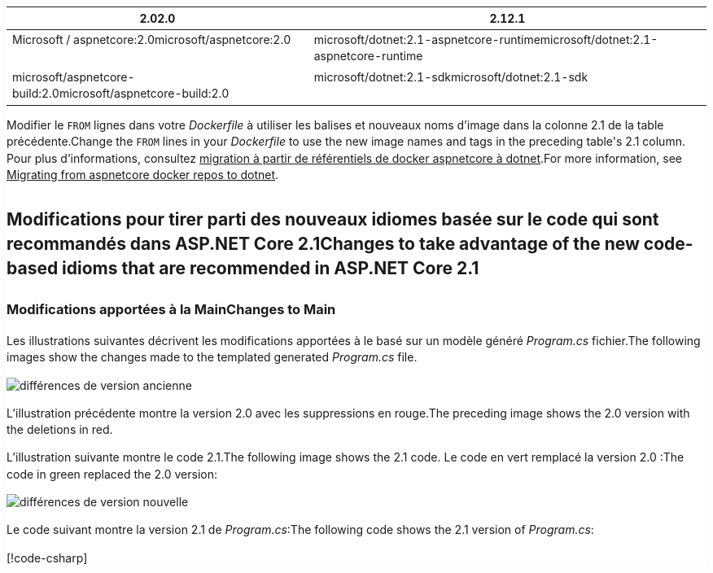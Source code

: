 |<span data-ttu-id="30cd0-159">2.0</span><span class="sxs-lookup"><span data-stu-id="30cd0-159">2.0</span></span>      |<span data-ttu-id="30cd0-160">2.1</span><span class="sxs-lookup"><span data-stu-id="30cd0-160">2.1</span></span>      |
|---------|---------|
|<span data-ttu-id="30cd0-161">Microsoft / aspnetcore:2.0</span><span class="sxs-lookup"><span data-stu-id="30cd0-161">microsoft/aspnetcore:2.0</span></span>        |<span data-ttu-id="30cd0-162">microsoft/dotnet:2.1-aspnetcore-runtime</span><span class="sxs-lookup"><span data-stu-id="30cd0-162">microsoft/dotnet:2.1-aspnetcore-runtime</span></span> |
|<span data-ttu-id="30cd0-163">microsoft/aspnetcore-build:2.0</span><span class="sxs-lookup"><span data-stu-id="30cd0-163">microsoft/aspnetcore-build:2.0</span></span>  |<span data-ttu-id="30cd0-164">microsoft/dotnet:2.1-sdk</span><span class="sxs-lookup"><span data-stu-id="30cd0-164">microsoft/dotnet:2.1-sdk</span></span> |

<span data-ttu-id="30cd0-165">Modifier le `FROM` lignes dans votre *Dockerfile* à utiliser les balises et nouveaux noms d’image dans la colonne 2.1 de la table précédente.</span><span class="sxs-lookup"><span data-stu-id="30cd0-165">Change the `FROM` lines in your *Dockerfile* to use the new image names and tags in the preceding table's 2.1 column.</span></span> <span data-ttu-id="30cd0-166">Pour plus d’informations, consultez [migration à partir de référentiels de docker aspnetcore à dotnet](https://github.com/aspnet/Announcements/issues/298).</span><span class="sxs-lookup"><span data-stu-id="30cd0-166">For more information, see [Migrating from aspnetcore docker repos to dotnet](https://github.com/aspnet/Announcements/issues/298).</span></span>

## <a name="changes-to-take-advantage-of-the-new-code-based-idioms-that-are-recommended-in-aspnet-core-21"></a><span data-ttu-id="30cd0-167">Modifications pour tirer parti des nouveaux idiomes basée sur le code qui sont recommandés dans ASP.NET Core 2.1</span><span class="sxs-lookup"><span data-stu-id="30cd0-167">Changes to take advantage of the new code-based idioms that are recommended in ASP.NET Core 2.1</span></span>

### <a name="changes-to-main"></a><span data-ttu-id="30cd0-168">Modifications apportées à la Main</span><span class="sxs-lookup"><span data-stu-id="30cd0-168">Changes to Main</span></span>

<span data-ttu-id="30cd0-169">Les illustrations suivantes décrivent les modifications apportées à le basé sur un modèle généré *Program.cs* fichier.</span><span class="sxs-lookup"><span data-stu-id="30cd0-169">The following images show the changes made to the templated generated *Program.cs* file.</span></span>

![différences de version ancienne](20_21/_static/main20.png)

<span data-ttu-id="30cd0-171">L’illustration précédente montre la version 2.0 avec les suppressions en rouge.</span><span class="sxs-lookup"><span data-stu-id="30cd0-171">The preceding image shows the 2.0 version with the deletions in red.</span></span>

<span data-ttu-id="30cd0-172">L’illustration suivante montre le code 2.1.</span><span class="sxs-lookup"><span data-stu-id="30cd0-172">The following image shows the 2.1 code.</span></span> <span data-ttu-id="30cd0-173">Le code en vert remplacé la version 2.0 :</span><span class="sxs-lookup"><span data-stu-id="30cd0-173">The code in green replaced the 2.0 version:</span></span>

![différences de version nouvelle](20_21/_static/main21.png)

<span data-ttu-id="30cd0-175">Le code suivant montre la version 2.1 de *Program.cs*:</span><span class="sxs-lookup"><span data-stu-id="30cd0-175">The following code shows the 2.1 version of *Program.cs*:</span></span>

[!code-csharp[](20_21/sample/Program.cs?name=snippet)]
